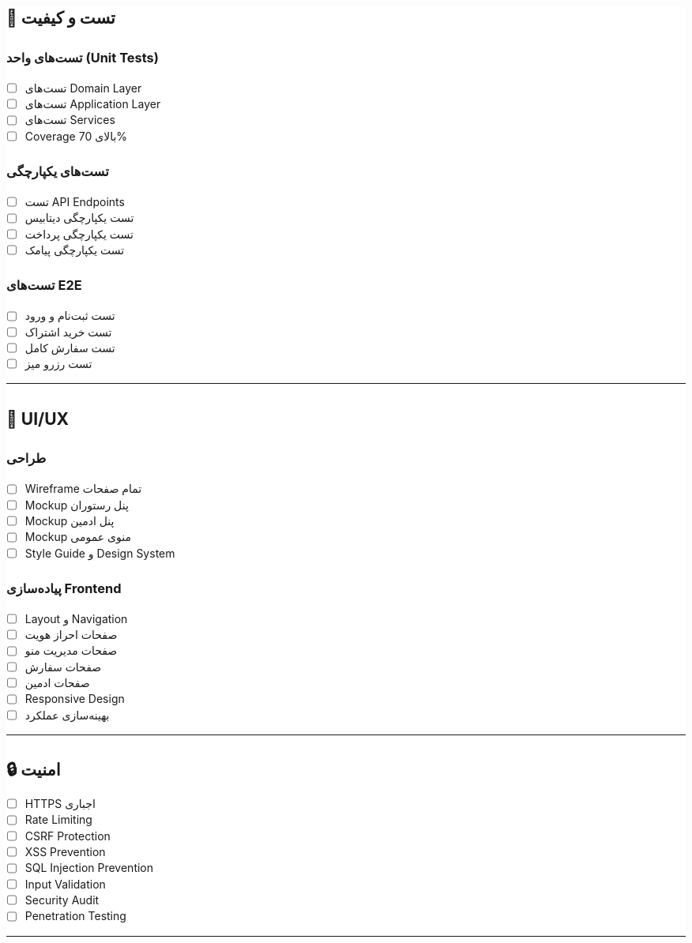 
## 🧪 تست و کیفیت

### تست‌های واحد (Unit Tests)
- [ ] تست‌های Domain Layer
- [ ] تست‌های Application Layer
- [ ] تست‌های Services
- [ ] Coverage بالای 70%

### تست‌های یکپارچگی
- [ ] تست API Endpoints
- [ ] تست یکپارچگی دیتابیس
- [ ] تست یکپارچگی پرداخت
- [ ] تست یکپارچگی پیامک

### تست‌های E2E
- [ ] تست ثبت‌نام و ورود
- [ ] تست خرید اشتراک
- [ ] تست سفارش کامل
- [ ] تست رزرو میز

---

## 🎨 UI/UX

### طراحی
- [ ] Wireframe تمام صفحات
- [ ] Mockup پنل رستوران
- [ ] Mockup پنل ادمین
- [ ] Mockup منوی عمومی
- [ ] Style Guide و Design System

### پیاده‌سازی Frontend
- [ ] Layout و Navigation
- [ ] صفحات احراز هویت
- [ ] صفحات مدیریت منو
- [ ] صفحات سفارش
- [ ] صفحات ادمین
- [ ] Responsive Design
- [ ] بهینه‌سازی عملکرد

---

## 🔒 امنیت

- [ ] HTTPS اجباری
- [ ] Rate Limiting
- [ ] CSRF Protection
- [ ] XSS Prevention
- [ ] SQL Injection Prevention
- [ ] Input Validation
- [ ] Security Audit
- [ ] Penetration Testing

---